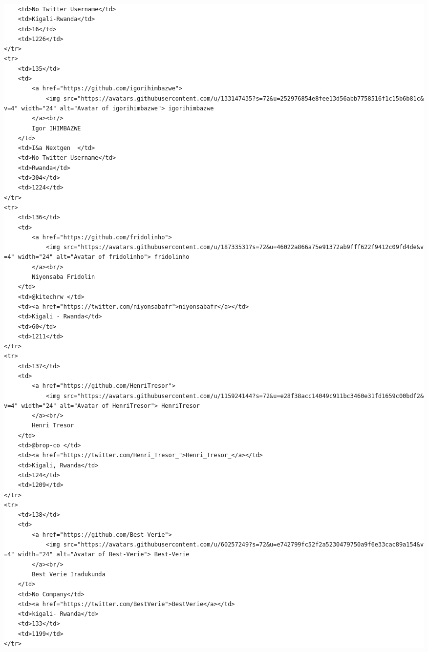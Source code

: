 		<td>No Twitter Username</td>
		<td>Kigali-Rwanda</td>
		<td>16</td>
		<td>1226</td>
	</tr>
	<tr>
		<td>135</td>
		<td>
			<a href="https://github.com/igorihimbazwe">
				<img src="https://avatars.githubusercontent.com/u/133147435?s=72&u=252976854e8fee13d56abb7758516f1c15b6b81c&v=4" width="24" alt="Avatar of igorihimbazwe"> igorihimbazwe
			</a><br/>
			Igor IHIMBAZWE
		</td>
		<td>I&a Nextgen  </td>
		<td>No Twitter Username</td>
		<td>Rwanda</td>
		<td>304</td>
		<td>1224</td>
	</tr>
	<tr>
		<td>136</td>
		<td>
			<a href="https://github.com/fridolinho">
				<img src="https://avatars.githubusercontent.com/u/18733531?s=72&u=46022a866a75e91372ab9fff622f9412c09fd4de&v=4" width="24" alt="Avatar of fridolinho"> fridolinho
			</a><br/>
			Niyonsaba Fridolin
		</td>
		<td>@kitechrw </td>
		<td><a href="https://twitter.com/niyonsabafr">niyonsabafr</a></td>
		<td>Kigali - Rwanda</td>
		<td>60</td>
		<td>1211</td>
	</tr>
	<tr>
		<td>137</td>
		<td>
			<a href="https://github.com/HenriTresor">
				<img src="https://avatars.githubusercontent.com/u/115924144?s=72&u=e28f38acc14049c911bc3460e31fd1659c00bdf2&v=4" width="24" alt="Avatar of HenriTresor"> HenriTresor
			</a><br/>
			Henri Tresor
		</td>
		<td>@brop-co </td>
		<td><a href="https://twitter.com/Henri_Tresor_">Henri_Tresor_</a></td>
		<td>Kigali, Rwanda</td>
		<td>124</td>
		<td>1209</td>
	</tr>
	<tr>
		<td>138</td>
		<td>
			<a href="https://github.com/Best-Verie">
				<img src="https://avatars.githubusercontent.com/u/60257249?s=72&u=e742799fc52f2a5230479750a9f6e33cac89a154&v=4" width="24" alt="Avatar of Best-Verie"> Best-Verie
			</a><br/>
			Best Verie Iradukunda
		</td>
		<td>No Company</td>
		<td><a href="https://twitter.com/BestVerie">BestVerie</a></td>
		<td>kigali- Rwanda</td>
		<td>133</td>
		<td>1199</td>
	</tr>